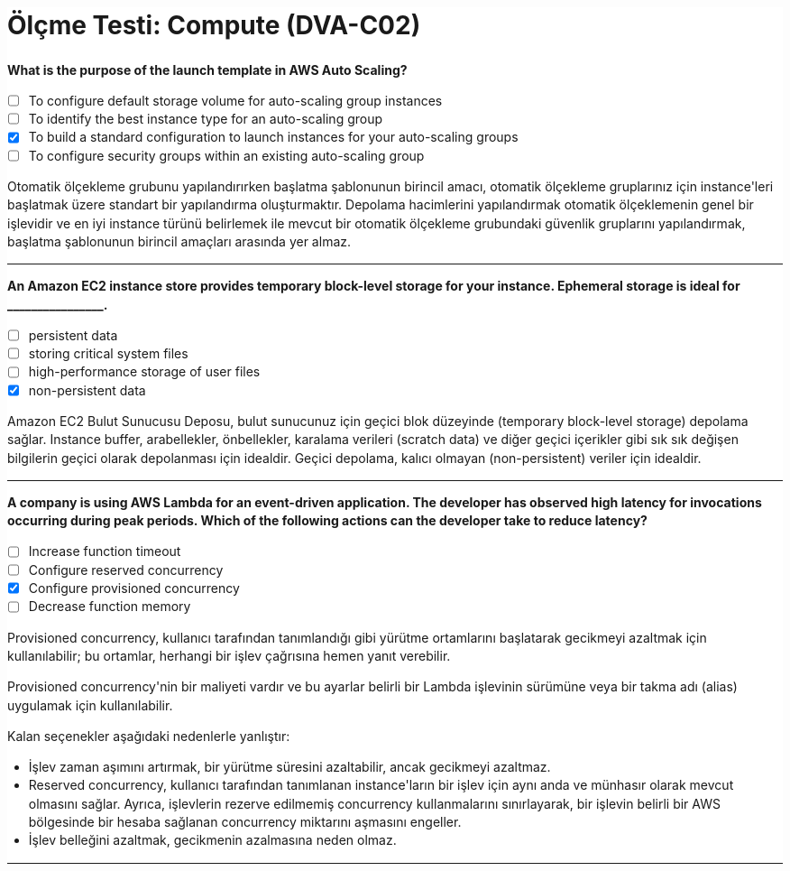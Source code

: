 ﻿# Ölçme Testi: Compute (DVA-C02)

**What is the purpose of the launch template in AWS Auto Scaling?**

 - [ ] To configure default storage volume for auto-scaling group instances
 - [ ] To identify the best instance type for an auto-scaling group
 - [x] To build a standard configuration to launch instances for your auto-scaling groups
 - [ ] To configure security groups within an existing auto-scaling group

Otomatik ölçekleme grubunu yapılandırırken başlatma şablonunun birincil amacı, otomatik ölçekleme gruplarınız için instance'leri başlatmak üzere standart bir yapılandırma oluşturmaktır. Depolama hacimlerini yapılandırmak otomatik ölçeklemenin genel bir işlevidir ve en iyi instance türünü belirlemek ile mevcut bir otomatik ölçekleme grubundaki güvenlik gruplarını yapılandırmak, başlatma şablonunun birincil amaçları arasında yer almaz.

---

**An Amazon EC2 instance store provides temporary block-level storage for your instance. Ephemeral storage is ideal for ________________.**

- [ ] persistent data
- [ ] storing critical system files
- [ ] high-performance storage of user files
- [x] non-persistent data

Amazon EC2 Bulut Sunucusu Deposu, bulut sunucunuz için geçici blok düzeyinde (temporary block-level storage) depolama sağlar. Instance buffer, arabellekler, önbellekler, karalama verileri (scratch data) ve diğer geçici içerikler gibi sık sık değişen bilgilerin geçici olarak depolanması için idealdir. Geçici depolama, kalıcı olmayan (non-persistent) veriler için idealdir.

---

**A company is using AWS Lambda for an event-driven application. The developer has observed high latency for invocations occurring during peak periods. Which of the following actions can the developer take to reduce latency?**

- [ ] Increase function timeout
- [ ] Configure reserved concurrency
- [x] Configure provisioned concurrency
- [ ] Decrease function memory

Provisioned concurrency, kullanıcı tarafından tanımlandığı gibi yürütme ortamlarını başlatarak gecikmeyi azaltmak için kullanılabilir; bu ortamlar, herhangi bir işlev çağrısına hemen yanıt verebilir.

Provisioned concurrency'nin bir maliyeti vardır ve bu ayarlar belirli bir Lambda işlevinin sürümüne veya bir takma adı (alias) uygulamak için kullanılabilir.

Kalan seçenekler aşağıdaki nedenlerle yanlıştır:

-   İşlev zaman aşımını artırmak, bir yürütme süresini azaltabilir, ancak gecikmeyi azaltmaz.
-   Reserved concurrency, kullanıcı tarafından tanımlanan instance'ların bir işlev için aynı anda ve münhasır olarak mevcut olmasını sağlar. Ayrıca, işlevlerin rezerve edilmemiş concurrency kullanmalarını sınırlayarak, bir işlevin belirli bir AWS bölgesinde bir hesaba sağlanan concurrency miktarını aşmasını engeller.
-   İşlev belleğini azaltmak, gecikmenin azalmasına neden olmaz.

---
